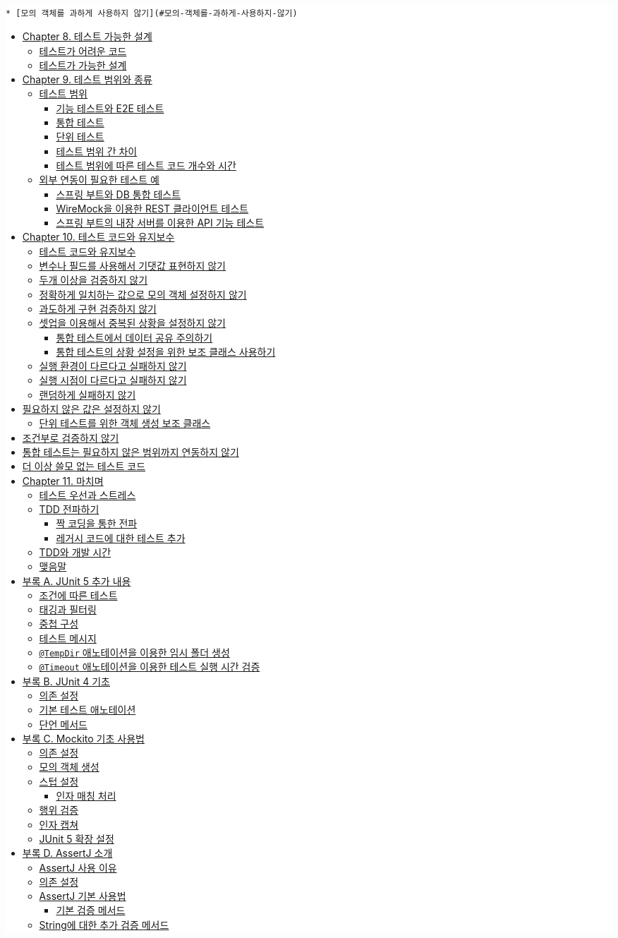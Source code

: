     * [모의 객체를 과하게 사용하지 않기](#모의-객체를-과하게-사용하지-않기)
  * [Chapter 8. 테스트 가능한 설계](#chapter-8-테스트-가능한-설계)
    * [테스트가 어려운 코드](#테스트가-어려운-코드)
    * [테스트가 가능한 설계](#테스트가-가능한-설계)
  * [Chapter 9. 테스트 범위와 종류](#chapter-9-테스트-범위와-종류)
    * [테스트 범위](#테스트-범위-)
      * [기능 테스트와 E2E 테스트](#기능-테스트와-e2e-테스트)
      * [통합 테스트](#통합-테스트)
      * [단위 테스트](#단위-테스트)
      * [테스트 범위 간 차이](#테스트-범위-간-차이)
      * [테스트 범위에 따른 테스트 코드 개수와 시간](#테스트-범위에-따른-테스트-코드-개수와-시간)
    * [외부 연동이 필요한 테스트 예](#외부-연동이-필요한-테스트-예)
      * [스프링 부트와 DB 통합 테스트](#스프링-부트와-db-통합-테스트)
      * [WireMock을 이용한 REST 클라이언트 테스트](#wiremock을-이용한-rest-클라이언트-테스트)
      * [스프링 부트의 내장 서버를 이용한 API 기능 테스트](#스프링-부트의-내장-서버를-이용한-api-기능-테스트)
  * [Chapter 10. 테스트 코드와 유지보수](#chapter-10-테스트-코드와-유지보수)
    * [테스트 코드와 유지보수](#테스트-코드와-유지보수)
    * [변수나 필드를 사용해서 기댓값 표현하지 않기](#변수나-필드를-사용해서-기댓값-표현하지-않기)
    * [두개 이상을 검증하지 않기](#두개-이상을-검증하지-않기)
    * [정확하게 일치하는 값으로 모의 객체 설정하지 않기](#정확하게-일치하는-값으로-모의-객체-설정하지-않기)
    * [과도하게 구현 검증하지 않기](#과도하게-구현-검증하지-않기)
    * [셋업을 이용해서 중복된 상황을 설정하지 않기](#셋업을-이용해서-중복된-상황을-설정하지-않기)
      * [통합 테스트에서 데이터 공유 주의하기](#통합-테스트에서-데이터-공유-주의하기)
      * [통합 테스트의 상황 설정을 위한 보조 클래스 사용하기](#통합-테스트의-상황-설정을-위한-보조-클래스-사용하기)
    * [실행 환경이 다르다고 실패하지 않기](#실행-환경이-다르다고-실패하지-않기)
    * [실행 시점이 다르다고 실패하지 않기](#실행-시점이-다르다고-실패하지-않기)
    * [랜덤하게 실패하지 않기](#랜덤하게-실패하지-않기)
  * [필요하지 않은 값은 설정하지 않기](#필요하지-않은-값은-설정하지-않기)
    * [단위 테스트를 위한 객체 생성 보조 클래스](#단위-테스트를-위한-객체-생성-보조-클래스)
  * [조건부로 검증하지 않기](#조건부로-검증하지-않기)
  * [통합 테스트는 필요하지 않은 범위까지 연동하지 않기](#통합-테스트는-필요하지-않은-범위까지-연동하지-않기)
  * [더 이상 쓸모 없는 테스트 코드](#더-이상-쓸모-없는-테스트-코드)
  * [Chapter 11. 마치며](#chapter-11-마치며)
    * [테스트 우선과 스트레스](#테스트-우선과-스트레스)
    * [TDD 전파하기](#tdd-전파하기)
      * [짝 코딩을 통한 전파](#짝-코딩을-통한-전파)
      * [레거시 코드에 대한 테스트 추가](#레거시-코드에-대한-테스트-추가)
    * [TDD와 개발 시간](#tdd와-개발-시간)
    * [맺음말](#맺음말)
  * [부록 A. JUnit 5 추가 내용](#부록-a-junit-5-추가-내용)
    * [조건에 따른 테스트](#조건에-따른-테스트)
    * [태깅과 필터링](#태깅과-필터링)
    * [중첩 구성](#중첩-구성)
    * [테스트 메시지](#테스트-메시지)
    * [`@TempDir` 애노테이션을 이용한 임시 폴더 생성](#tempdir-애노테이션을-이용한-임시-폴더-생성)
    * [`@Timeout` 애노테이션을 이용한 테스트 실행 시간 검증](#timeout-애노테이션을-이용한-테스트-실행-시간-검증)
  * [부록 B. JUnit 4 기초](#부록-b-junit-4-기초)
    * [의존 설정](#의존-설정)
    * [기본 테스트 애노테이션](#기본-테스트-애노테이션)
    * [단언 메서드](#단언-메서드)
  * [부록 C. Mockito 기초 사용법](#부록-c-mockito-기초-사용법)
    * [의존 설정](#의존-설정-1)
    * [모의 객체 생성](#모의-객체-생성)
    * [스텁 설정](#스텁-설정)
      * [인자 매칭 처리](#인자-매칭-처리)
    * [행위 검증](#행위-검증)
    * [인자 캡쳐](#인자-캡쳐)
    * [JUnit 5 확장 설정](#junit-5-확장-설정)
  * [부록 D. AssertJ 소개](#부록-d-assertj-소개)
    * [AssertJ 사용 이유](#assertj-사용-이유)
    * [의존 설정](#의존-설정-2)
    * [AssertJ 기본 사용법](#assertj-기본-사용법)
      * [기본 검증 메서드](#기본-검증-메서드)
    * [String에 대한 추가 검증 메서드](#string에-대한-추가-검증-메서드)